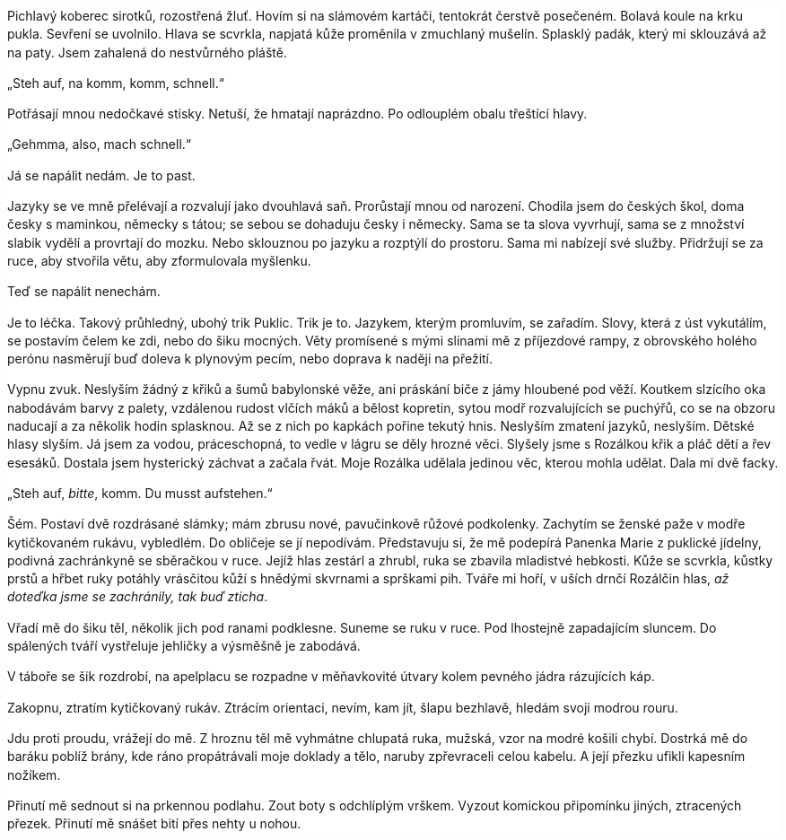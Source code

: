 Pichlavý koberec sirotků, rozostřená žluť. Hovím si na slámovém kartáči, tentokrát čerstvě posečeném. Bolavá koule na krku pukla. Sevření se uvolnilo. Hlava se scvrkla, napjatá kůže proměnila v zmuchlaný mušelín. Splasklý padák, který mi sklouzává až na paty. Jsem zahalená do nestvůrného pláště.

„Steh auf, na komm, komm, schnell.“

Potřásají mnou nedočkavé stisky. Netuší, že hmatají naprázdno. Po odlouplém obalu třeštící hlavy.

„Gehmma, also, mach schnell.“

Já se napálit nedám. Je to past.

Jazyky se ve mně přelévají a rozvalují jako dvouhlavá saň. Prorůstají mnou od narození. Chodila jsem do českých škol, doma česky s maminkou, německy s tátou; se sebou se dohaduju česky i německy. Sama se ta slova vyvrhují, sama se z množství slabik vydělí a provrtají do mozku. Nebo sklouznou po jazyku a rozptýlí do prostoru. Sama mi nabízejí své služby. Přidržují se za ruce, aby stvořila větu, aby zformulovala myšlenku.

Teď se napálit nenechám.

Je to léčka. Takový průhledný, ubohý trik Puklic. Trik je to. Jazykem, kterým promluvím, se zařadím. Slovy, která z úst vykutálím, se postavím čelem ke zdi, nebo do šiku mocných. Věty promísené s mými slinami mě z příjezdové rampy, z obrovského holého perónu nasměrují buď doleva k plynovým pecím, nebo doprava k naději na přežití.

Vypnu zvuk. Neslyším žádný z křiků a šumů babylonské věže, ani práskání biče z jámy hloubené pod věží. Koutkem slzícího oka nabodávám barvy z palety, vzdálenou rudost vlčích máků a bělost kopretin, sytou modř rozvalujících se puchýřů, co se na obzoru naducají a za několik hodin splasknou. Až se z nich po kapkách pořine tekutý hnis. Neslyším zmatení jazyků, neslyším. Dětské hlasy slyším. Já jsem za vodou, práceschopná, to vedle v lágru se děly hrozné věci. Slyšely jsme s Rozálkou křik a pláč dětí a řev esesáků. Dostala jsem hysterický záchvat a začala řvát. Moje Rozálka udělala jedinou věc, kterou mohla udělat. Dala mi dvě facky.

„Steh auf, _bitte_, komm. Du musst aufstehen.“

Šém. Postaví dvě rozdrásané slámky; mám zbrusu nové, pavučinkově růžové podkolenky. Zachytím se ženské paže v modře kytičkovaném rukávu, vybledlém. Do obličeje se jí nepodívám. Představuju si, že mě podepírá Panenka Marie z puklické jídelny, podivná zachránkyně se sběračkou v ruce. Jejíž hlas zestárl a zhrubl, ruka se zbavila mladistvé hebkosti. Kůže se scvrkla, kůstky prstů a hřbet ruky potáhly vrásčitou kůží s hnědými skvrnami a sprškami pih. Tváře mi hoří, v uších drnčí Rozálčin hlas, _až doteďka jsme se zachránily, tak buď zticha_.

Vřadí mě do šiku těl, několik jich pod ranami podklesne. Suneme se ruku v ruce. Pod lhostejně zapadajícím sluncem. Do spálených tváří vystřeluje jehličky a výsměšně je zabodává.

  

V táboře se šik rozdrobí, na apelplacu se rozpadne v měňavkovité útvary kolem pevného jádra rázujících káp.

Zakopnu, ztratím kytičkovaný rukáv. Ztrácím orientaci, nevím, kam jít, šlapu bezhlavě, hledám svoji modrou rouru.

Jdu proti proudu, vrážejí do mě. Z hroznu těl mě vyhmátne chlupatá ruka, mužská, vzor na modré košili chybí. Dostrká mě do baráku poblíž brány, kde ráno propátrávali moje doklady a tělo, naruby zpřevraceli celou kabelu. A její přezku ufikli kapesním nožíkem.

Přinutí mě sednout si na prkennou podlahu. Zout boty s odchlíplým vrškem. Vyzout komickou připomínku jiných, ztracených přezek. Přinutí mě snášet bití přes nehty u nohou.
